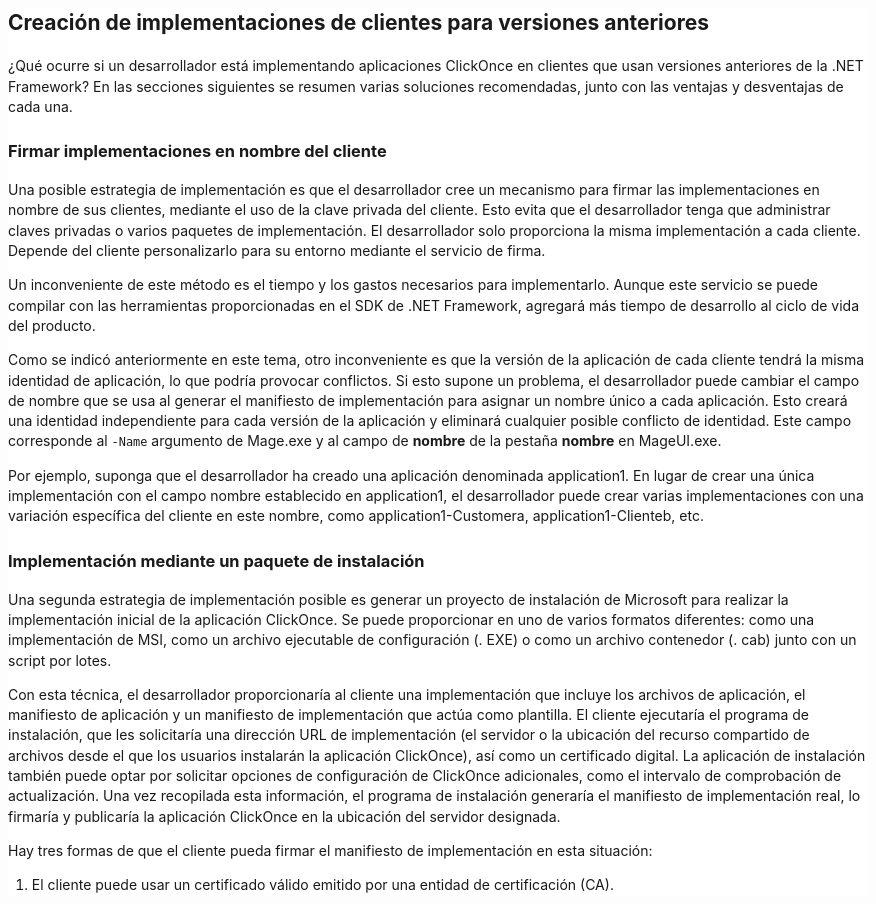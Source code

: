 ## <a name="creating-customer-deployments-for-earlier-versions"></a>Creación de implementaciones de clientes para versiones anteriores  
 ¿Qué ocurre si un desarrollador está implementando aplicaciones ClickOnce en clientes que usan versiones anteriores de la .NET Framework? En las secciones siguientes se resumen varias soluciones recomendadas, junto con las ventajas y desventajas de cada una.  
  
### <a name="sign-deployments-on-behalf-of-customer"></a>Firmar implementaciones en nombre del cliente  
 Una posible estrategia de implementación es que el desarrollador cree un mecanismo para firmar las implementaciones en nombre de sus clientes, mediante el uso de la clave privada del cliente. Esto evita que el desarrollador tenga que administrar claves privadas o varios paquetes de implementación. El desarrollador solo proporciona la misma implementación a cada cliente. Depende del cliente personalizarlo para su entorno mediante el servicio de firma.  
  
 Un inconveniente de este método es el tiempo y los gastos necesarios para implementarlo. Aunque este servicio se puede compilar con las herramientas proporcionadas en el SDK de .NET Framework, agregará más tiempo de desarrollo al ciclo de vida del producto.  
  
 Como se indicó anteriormente en este tema, otro inconveniente es que la versión de la aplicación de cada cliente tendrá la misma identidad de aplicación, lo que podría provocar conflictos. Si esto supone un problema, el desarrollador puede cambiar el campo de nombre que se usa al generar el manifiesto de implementación para asignar un nombre único a cada aplicación. Esto creará una identidad independiente para cada versión de la aplicación y eliminará cualquier posible conflicto de identidad. Este campo corresponde al `-Name` argumento de Mage.exe y al campo de **nombre** de la pestaña **nombre** en MageUI.exe.  
  
 Por ejemplo, suponga que el desarrollador ha creado una aplicación denominada application1. En lugar de crear una única implementación con el campo nombre establecido en application1, el desarrollador puede crear varias implementaciones con una variación específica del cliente en este nombre, como application1-Customera, application1-Clienteb, etc.  
  
### <a name="deploy-using-a-setup-package"></a>Implementación mediante un paquete de instalación  
 Una segunda estrategia de implementación posible es generar un proyecto de instalación de Microsoft para realizar la implementación inicial de la aplicación ClickOnce. Se puede proporcionar en uno de varios formatos diferentes: como una implementación de MSI, como un archivo ejecutable de configuración (. EXE) o como un archivo contenedor (. cab) junto con un script por lotes.  
  
 Con esta técnica, el desarrollador proporcionaría al cliente una implementación que incluye los archivos de aplicación, el manifiesto de aplicación y un manifiesto de implementación que actúa como plantilla. El cliente ejecutaría el programa de instalación, que les solicitaría una dirección URL de implementación (el servidor o la ubicación del recurso compartido de archivos desde el que los usuarios instalarán la aplicación ClickOnce), así como un certificado digital. La aplicación de instalación también puede optar por solicitar opciones de configuración de ClickOnce adicionales, como el intervalo de comprobación de actualización. Una vez recopilada esta información, el programa de instalación generaría el manifiesto de implementación real, lo firmaría y publicaría la aplicación ClickOnce en la ubicación del servidor designada.  
  
 Hay tres formas de que el cliente pueda firmar el manifiesto de implementación en esta situación:  
  
1. El cliente puede usar un certificado válido emitido por una entidad de certificación (CA).  
  